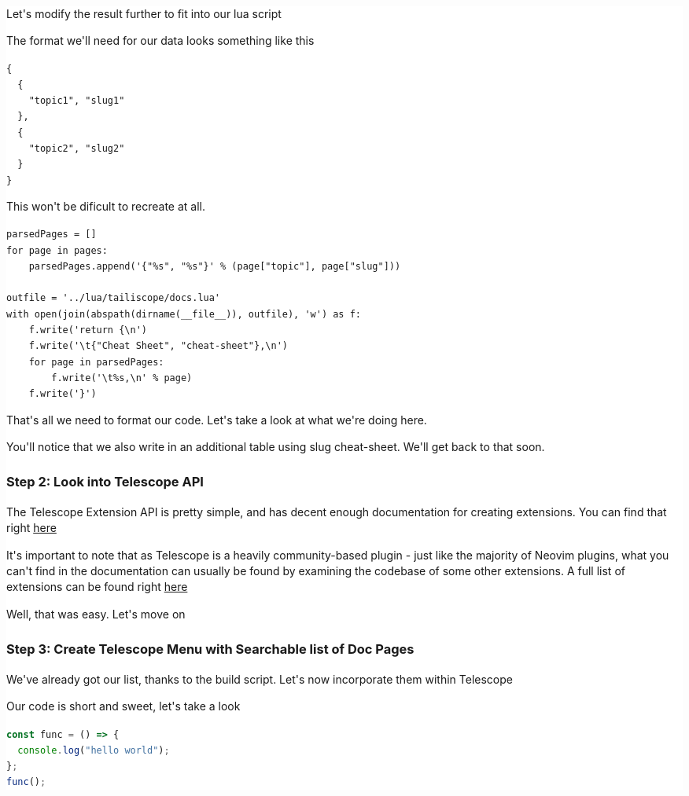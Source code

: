 Let's modify the result further to fit into our lua script

The format we'll need for our data looks something like this

```
{
  {
    "topic1", "slug1"
  },
  {
    "topic2", "slug2"
  }
}
```

This won't be dificult to recreate at all.

```
parsedPages = []
for page in pages:
    parsedPages.append('{"%s", "%s"}' % (page["topic"], page["slug"]))

outfile = '../lua/tailiscope/docs.lua'
with open(join(abspath(dirname(__file__)), outfile), 'w') as f:
    f.write('return {\n')
    f.write('\t{"Cheat Sheet", "cheat-sheet"},\n')
    for page in parsedPages:
        f.write('\t%s,\n' % page)
    f.write('}')
```

That's all we need to format our code. Let's take a look at what we're doing here.

You'll notice that we also write in an additional table using slug cheat-sheet. We'll get back to that soon.

### Step 2: Look into Telescope API

The Telescope Extension API is pretty simple, and has decent enough documentation for creating extensions. You can find that right [here](https://github.com/nvim-telescope/telescope.nvim/blob/master/developers.md)

It's important to note that as Telescope is a heavily community-based plugin - just like the majority of Neovim plugins, what you can't find in the documentation can usually be found by examining the codebase of some other extensions. A full list of extensions can be found right [here](https://github.com/nvim-telescope/telescope.nvim/wiki/Extensions)

Well, that was easy. Let's move on

### Step 3: Create Telescope Menu with Searchable list of Doc Pages

We've already got our list, thanks to the build script. Let's now incorporate them within Telescope

Our code is short and sweet, let's take a look

```javascript
const func = () => {
  console.log("hello world");
};
func();
```
